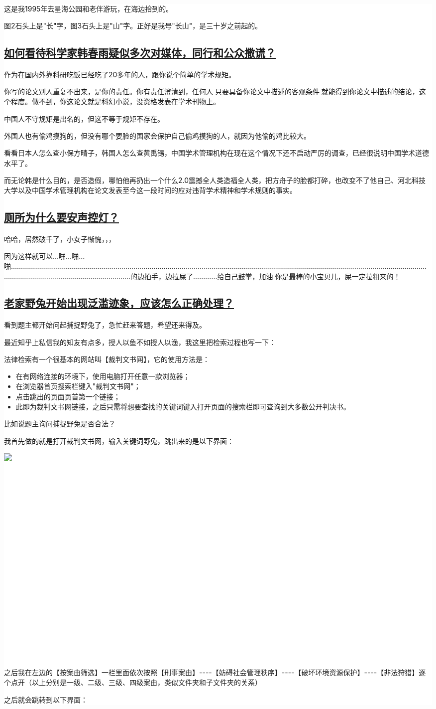这是我1995年去星海公园和老伴游玩，在海边拾到的。  
  
图2石头上是"长"字，图3石头上是"山"字。正好是我号"长山"，是三十岁之前起的。


## [如何看待科学家韩春雨疑似多次对媒体，同行和公众撒谎？](https://www.zhihu.com/question/49161693/answer/115190884)
作为在国内外靠科研吃饭已经吃了20多年的人，跟你说个简单的学术规矩。  
  
你写的论文别人重复不出来，是你的责任。你有责任澄清到，任何人 只要具备你论文中描述的客观条件
就能得到你论文中描述的结论，这个程度。做不到，你这论文就是科幻小说，没资格发表在学术刊物上。  
  
中国人不守规矩是出名的，但这不等于规矩不存在。  
  
外国人也有偷鸡摸狗的，但没有哪个要脸的国家会保护自己偷鸡摸狗的人，就因为他偷的鸡比较大。  
  
看看日本人怎么查小保方晴子，韩国人怎么查黄禹锡，中国学术管理机构在现在这个情况下还不启动严厉的调查，已经很说明中国学术道德水平了。  
  
而无论韩是什么目的，是否造假，哪怕他再扔出一个什么2.0震撼全人类造福全人类，把方舟子的脸都打碎，也改变不了他自己、河北科技大学以及中国学术管理机构在论文发表至今这一段时间的应对违背学术精神和学术规则的事实。


## [厕所为什么要安声控灯？](https://www.zhihu.com/question/47672596/answer/107145704)
哈哈，居然破千了，小女子惭愧，，，  
  
  
因为这样就可以…啪…啪…啪………………………………………………………………………………………………………………………………………………………………………………………………………………………………………………的边拍手，边拉屎了…………给自己鼓掌，加油
你是最棒的小宝贝儿，屎一定拉粗来的！


## [老家野兔开始出现泛滥迹象，应该怎么正确处理？](https://www.zhihu.com/question/56829437/answer/155551370)
看到题主都开始问起捕捉野兔了，急忙赶来答题，希望还来得及。

最近知乎上私信我的知友有点多，授人以鱼不如授人以渔，我这里把检索过程也写一下：

  

法律检索有一个很基本的网站叫【裁判文书网】，它的使用方法是：

  * 在有网络连接的环境下，使用电脑打开任意一款浏览器；
  * 在浏览器首页搜索栏键入"裁判文书网"；
  * 点击跳出的页面页首第一个链接；
  * 此即为裁判文书网链接，之后只需将想要查找的关键词键入打开页面的搜索栏即可查询到大多数公开判决书。

比如说题主询问捕捉野兔是否合法？

我首先做的就是打开裁判文书网，输入关键词野兔，跳出来的是以下界面：

![](https://pic3.zhimg.com/50/v2-caaf4ba2bd682a9656457725aa89e1ca_hd.png)![](data:image/svg+xml;utf8,<svg%20xmlns='http://www.w3.org/2000/svg'%20width='1916'%20height='868'></svg>)

之后我在左边的【按案由筛选】一栏里面依次按照【刑事案由】----【妨碍社会管理秩序】----【破坏环境资源保护】----【非法狩猎】逐个点开（以上分别是一级、二级、三级、四级案由，类似文件夹和子文件夹的关系）

之后就会跳转到以下界面：
